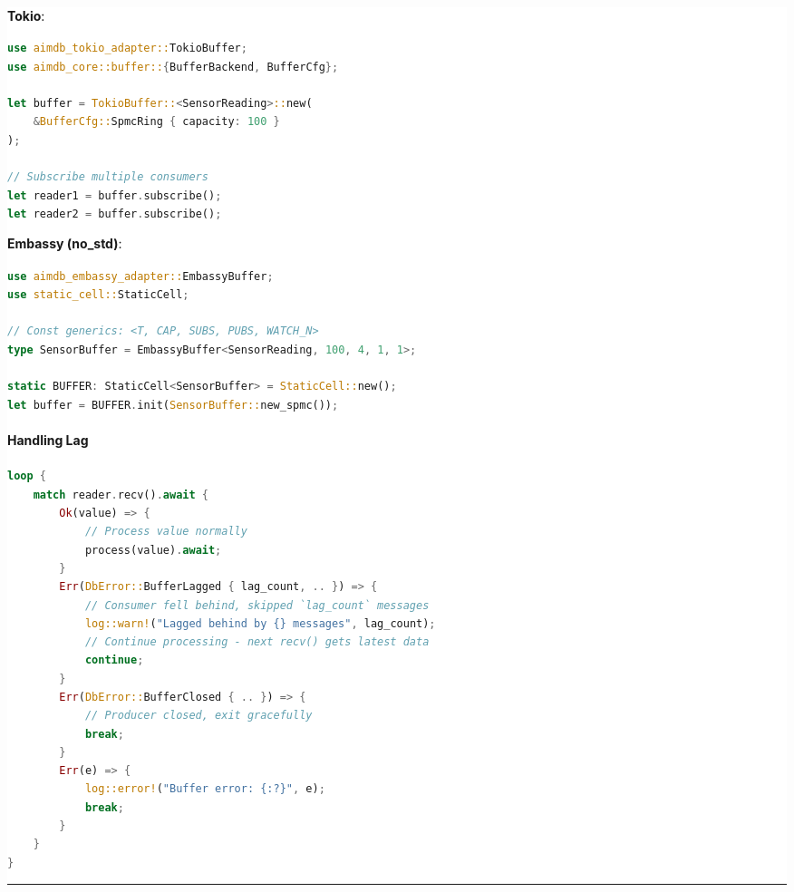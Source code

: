 **Tokio**:
```rust
use aimdb_tokio_adapter::TokioBuffer;
use aimdb_core::buffer::{BufferBackend, BufferCfg};

let buffer = TokioBuffer::<SensorReading>::new(
    &BufferCfg::SpmcRing { capacity: 100 }
);

// Subscribe multiple consumers
let reader1 = buffer.subscribe();
let reader2 = buffer.subscribe();
```

**Embassy (no_std)**:
```rust
use aimdb_embassy_adapter::EmbassyBuffer;
use static_cell::StaticCell;

// Const generics: <T, CAP, SUBS, PUBS, WATCH_N>
type SensorBuffer = EmbassyBuffer<SensorReading, 100, 4, 1, 1>;

static BUFFER: StaticCell<SensorBuffer> = StaticCell::new();
let buffer = BUFFER.init(SensorBuffer::new_spmc());
```

#### Handling Lag

```rust
loop {
    match reader.recv().await {
        Ok(value) => {
            // Process value normally
            process(value).await;
        }
        Err(DbError::BufferLagged { lag_count, .. }) => {
            // Consumer fell behind, skipped `lag_count` messages
            log::warn!("Lagged behind by {} messages", lag_count);
            // Continue processing - next recv() gets latest data
            continue;
        }
        Err(DbError::BufferClosed { .. }) => {
            // Producer closed, exit gracefully
            break;
        }
        Err(e) => {
            log::error!("Buffer error: {:?}", e);
            break;
        }
    }
}
```

---
